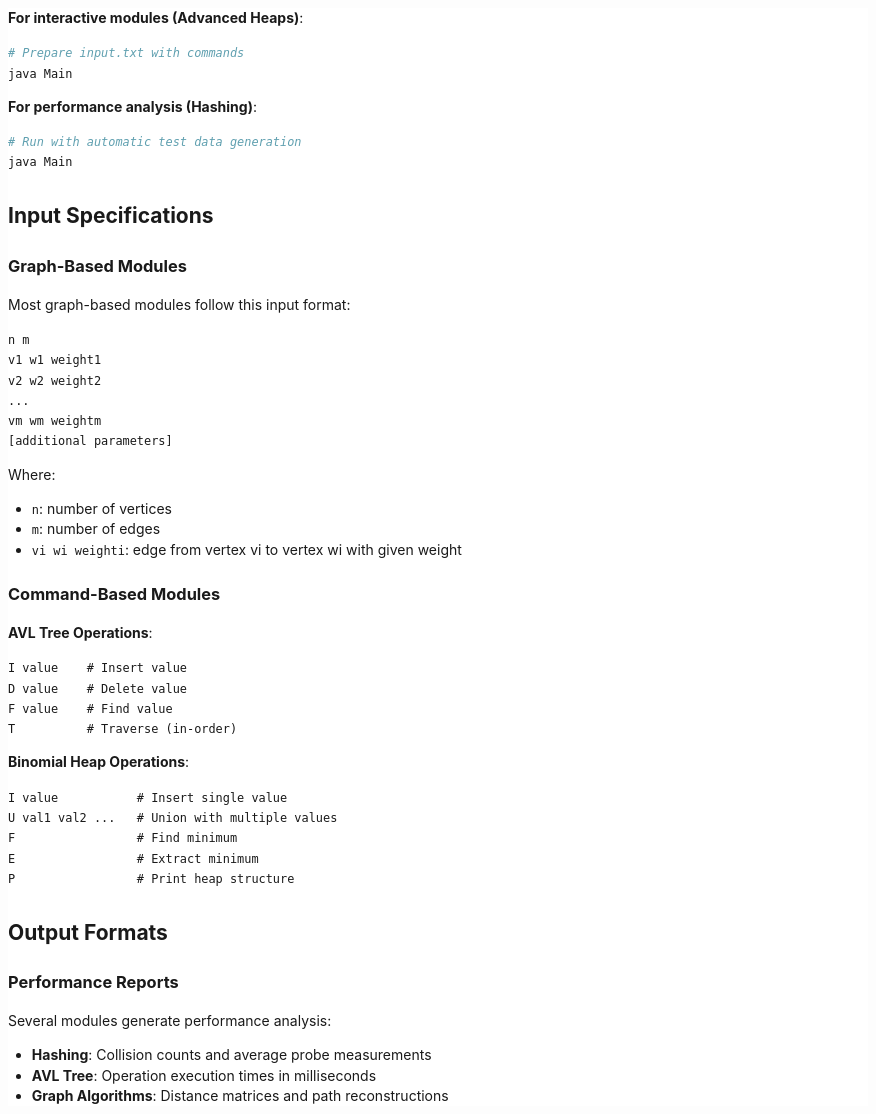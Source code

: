 **For interactive modules (Advanced Heaps)**:
```bash
# Prepare input.txt with commands
java Main
```

**For performance analysis (Hashing)**:
```bash
# Run with automatic test data generation
java Main
```

## Input Specifications

### Graph-Based Modules
Most graph-based modules follow this input format:
```
n m
v1 w1 weight1
v2 w2 weight2
...
vm wm weightm
[additional parameters]
```

Where:
- `n`: number of vertices
- `m`: number of edges
- `vi wi weighti`: edge from vertex vi to vertex wi with given weight

### Command-Based Modules
**AVL Tree Operations**:
```
I value    # Insert value
D value    # Delete value
F value    # Find value
T          # Traverse (in-order)
```

**Binomial Heap Operations**:
```
I value           # Insert single value
U val1 val2 ...   # Union with multiple values
F                 # Find minimum
E                 # Extract minimum
P                 # Print heap structure
```

## Output Formats

### Performance Reports
Several modules generate performance analysis:
- **Hashing**: Collision counts and average probe measurements
- **AVL Tree**: Operation execution times in milliseconds
- **Graph Algorithms**: Distance matrices and path reconstructions
